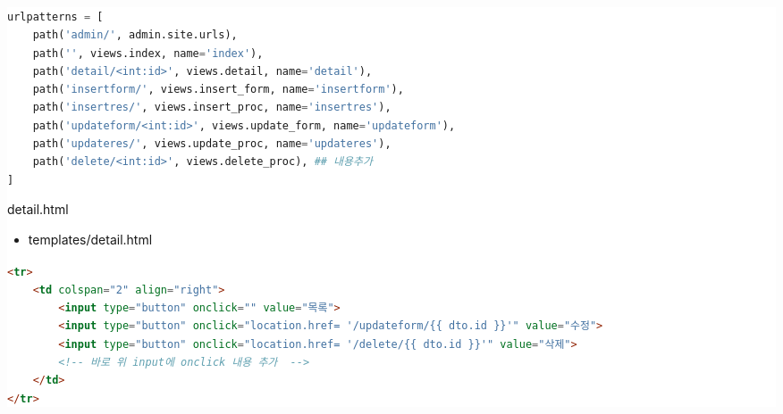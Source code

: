 ```python
urlpatterns = [
    path('admin/', admin.site.urls),
    path('', views.index, name='index'),
    path('detail/<int:id>', views.detail, name='detail'),
    path('insertform/', views.insert_form, name='insertform'),
    path('insertres/', views.insert_proc, name='insertres'),
    path('updateform/<int:id>', views.update_form, name='updateform'),
    path('updateres/', views.update_proc, name='updateres'),
    path('delete/<int:id>', views.delete_proc), ## 내용추가 
]
```



detail.html

- templates/detail.html 

```html
<tr>
    <td colspan="2" align="right">
        <input type="button" onclick="" value="목록">
        <input type="button" onclick="location.href= '/updateform/{{ dto.id }}'" value="수정">
        <input type="button" onclick="location.href= '/delete/{{ dto.id }}'" value="삭제">
    	<!-- 바로 위 input에 onclick 내용 추가  -->
    </td>
</tr>
```

